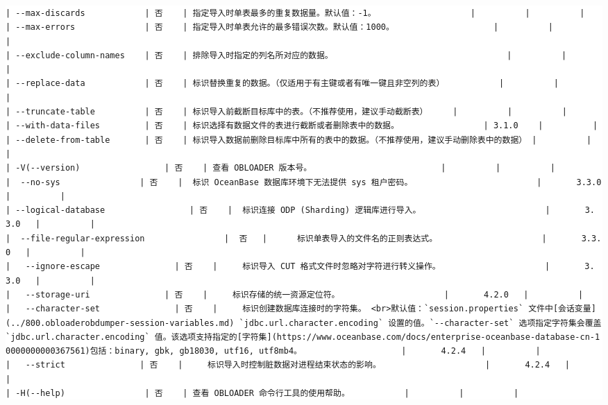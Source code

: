   ```
| --max-discards            | 否    | 指定导入时单表最多的重复数据量。默认值：-1。                   |          |          |
| --max-errors              | 否    | 指定导入时单表允许的最多错误次数。默认值：1000。                    |          |          |
| --exclude-column-names    | 否    | 排除导入时指定的列名所对应的数据。                                   |          |          |
| --replace-data            | 否    | 标识替换重复的数据。（仅适用于有主键或者有唯一键且非空列的表）           |          |          |
| --truncate-table          | 否    | 标识导入前截断目标库中的表。（不推荐使用，建议手动截断表）     |          |          |
| --with-data-files         | 否    | 标识选择有数据文件的表进行截断或者删除表中的数据。                 | 3.1.0    |          |
| --delete-from-table       | 否    | 标识导入数据前删除目标库中所有的表中的数据。（不推荐使用，建议手动删除表中的数据） |          |          |
| -V(--version)                 | 否    | 查看 OBLOADER 版本号。                          |          |          |
|  --no-sys                | 否    |  标识 OceanBase 数据库环境下无法提供 sys 租户密码。                         |       3.3.0   |          |
| --logical-database                 | 否    |  标识连接 ODP (Sharding) 逻辑库进行导入。                         |       3.3.0   |          |
|  --file-regular-expression                |  否   |      标识单表导入的文件名的正则表达式。                     |       3.3.0   |          |
|   --ignore-escape               | 否    |     标识导入 CUT 格式文件时忽略对字符进行转义操作。                     |       3.3.0   |          |
|   --storage-uri               | 否    |     标识存储的统一资源定位符。                     |       4.2.0   |          |
|   --character-set               | 否    |     标识创建数据库连接时的字符集。 <br>默认值：`session.properties` 文件中[会话变量](../800.obloaderobdumper-session-variables.md) `jdbc.url.character.encoding` 设置的值。`--character-set` 选项指定字符集会覆盖 `jdbc.url.character.encoding` 值。该选项支持指定的[字符集](https://www.oceanbase.com/docs/enterprise-oceanbase-database-cn-10000000000367561)包括：binary, gbk, gb18030, utf16, utf8mb4。                    |       4.2.4   |          |
|   --strict               | 否    |     标识导入时控制脏数据对进程结束状态的影响。                     |       4.2.4   |          |
| -H(--help)                | 否    | 查看 OBLOADER 命令行工具的使用帮助。           |          |          |